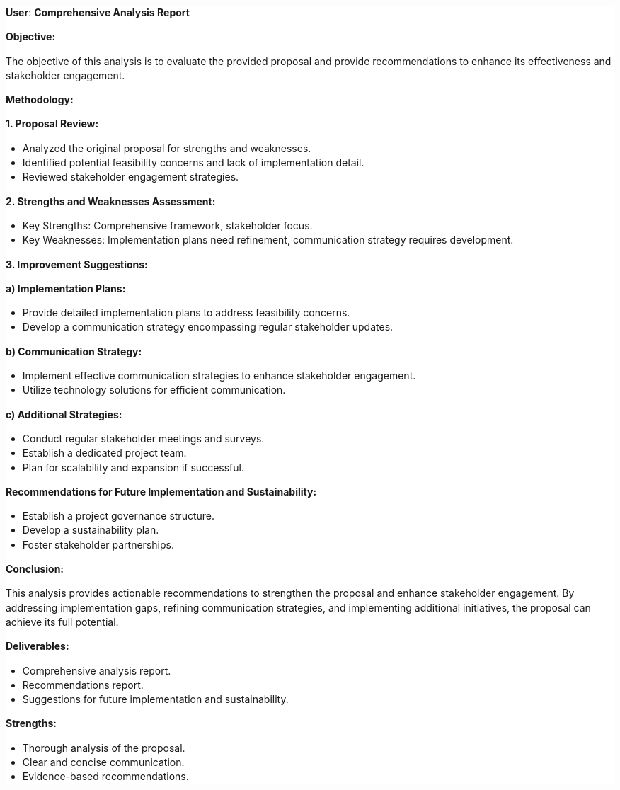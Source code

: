 **User**: **Comprehensive Analysis Report**

**Objective:**

The objective of this analysis is to evaluate the provided proposal and provide recommendations to enhance its effectiveness and stakeholder engagement.

**Methodology:**

**1. Proposal Review:**

- Analyzed the original proposal for strengths and weaknesses.
- Identified potential feasibility concerns and lack of implementation detail.
- Reviewed stakeholder engagement strategies.

**2. Strengths and Weaknesses Assessment:**

- Key Strengths: Comprehensive framework, stakeholder focus.
- Key Weaknesses: Implementation plans need refinement, communication strategy requires development.

**3. Improvement Suggestions:**

**a) Implementation Plans:**

- Provide detailed implementation plans to address feasibility concerns.
- Develop a communication strategy encompassing regular stakeholder updates.

**b) Communication Strategy:**

- Implement effective communication strategies to enhance stakeholder engagement.
- Utilize technology solutions for efficient communication.

**c) Additional Strategies:**

- Conduct regular stakeholder meetings and surveys.
- Establish a dedicated project team.
- Plan for scalability and expansion if successful.

**Recommendations for Future Implementation and Sustainability:**

- Establish a project governance structure.
- Develop a sustainability plan.
- Foster stakeholder partnerships.

**Conclusion:**

This analysis provides actionable recommendations to strengthen the proposal and enhance stakeholder engagement. By addressing implementation gaps, refining communication strategies, and implementing additional initiatives, the proposal can achieve its full potential.

**Deliverables:**

- Comprehensive analysis report.
- Recommendations report.
- Suggestions for future implementation and sustainability.

**Strengths:**

- Thorough analysis of the proposal.
- Clear and concise communication.
- Evidence-based recommendations.
